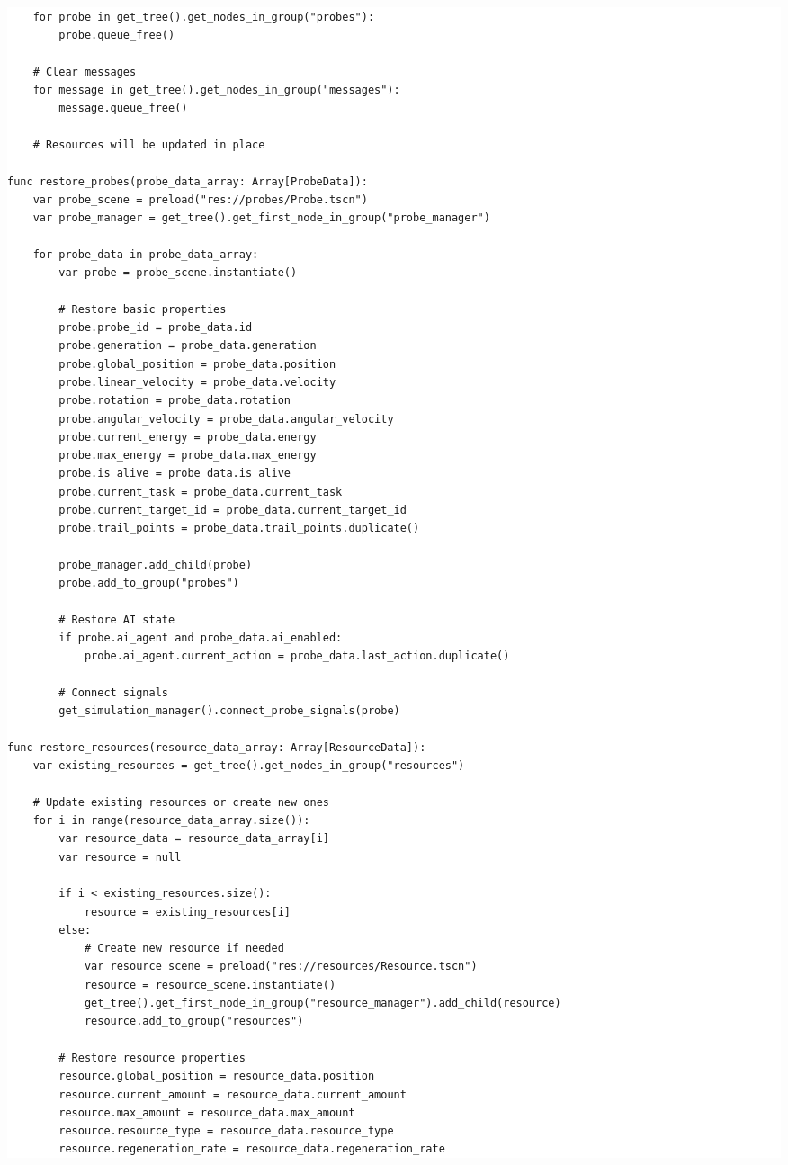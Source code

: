 ```gdscript
    for probe in get_tree().get_nodes_in_group("probes"):
        probe.queue_free()
    
    # Clear messages
    for message in get_tree().get_nodes_in_group("messages"):
        message.queue_free()
    
    # Resources will be updated in place

func restore_probes(probe_data_array: Array[ProbeData]):
    var probe_scene = preload("res://probes/Probe.tscn")
    var probe_manager = get_tree().get_first_node_in_group("probe_manager")
    
    for probe_data in probe_data_array:
        var probe = probe_scene.instantiate()
        
        # Restore basic properties
        probe.probe_id = probe_data.id
        probe.generation = probe_data.generation
        probe.global_position = probe_data.position
        probe.linear_velocity = probe_data.velocity
        probe.rotation = probe_data.rotation
        probe.angular_velocity = probe_data.angular_velocity
        probe.current_energy = probe_data.energy
        probe.max_energy = probe_data.max_energy
        probe.is_alive = probe_data.is_alive
        probe.current_task = probe_data.current_task
        probe.current_target_id = probe_data.current_target_id
        probe.trail_points = probe_data.trail_points.duplicate()
        
        probe_manager.add_child(probe)
        probe.add_to_group("probes")
        
        # Restore AI state
        if probe.ai_agent and probe_data.ai_enabled:
            probe.ai_agent.current_action = probe_data.last_action.duplicate()
        
        # Connect signals
        get_simulation_manager().connect_probe_signals(probe)

func restore_resources(resource_data_array: Array[ResourceData]):
    var existing_resources = get_tree().get_nodes_in_group("resources")
    
    # Update existing resources or create new ones
    for i in range(resource_data_array.size()):
        var resource_data = resource_data_array[i]
        var resource = null
        
        if i < existing_resources.size():
            resource = existing_resources[i]
        else:
            # Create new resource if needed
            var resource_scene = preload("res://resources/Resource.tscn")
            resource = resource_scene.instantiate()
            get_tree().get_first_node_in_group("resource_manager").add_child(resource)
            resource.add_to_group("resources")
        
        # Restore resource properties
        resource.global_position = resource_data.position
        resource.current_amount = resource_data.current_amount
        resource.max_amount = resource_data.max_amount
        resource.resource_type = resource_data.resource_type
        resource.regeneration_rate = resource_data.regeneration_rate
```
